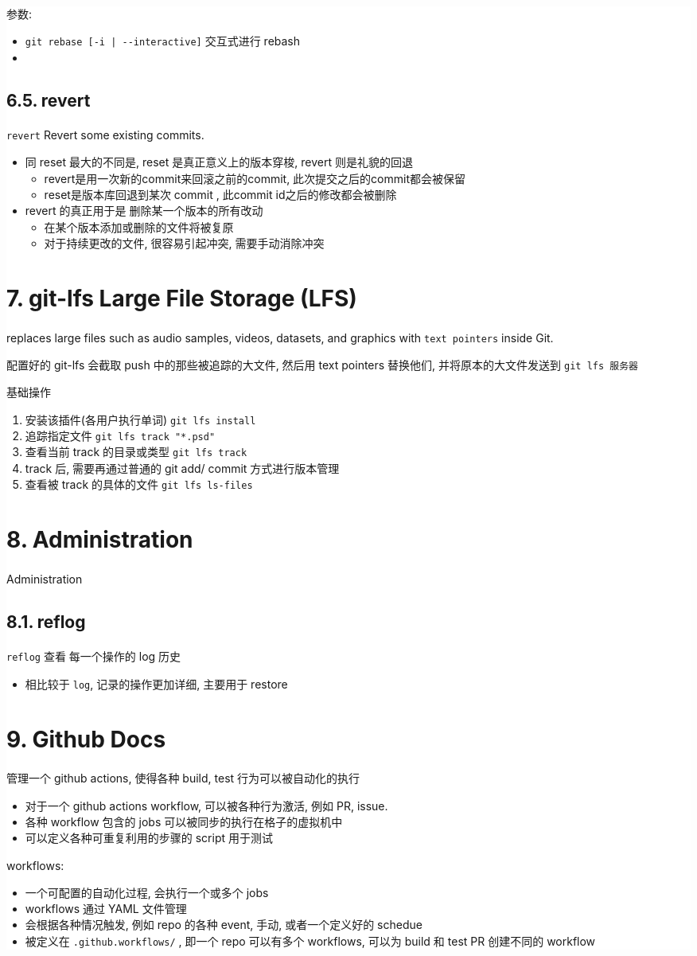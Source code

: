 参数:
* `git rebase [-i | --interactive]`   交互式进行 rebash
* 

## 6.5. revert
`revert` Revert some existing commits.
   * 同 reset 最大的不同是, reset 是真正意义上的版本穿梭, revert 则是礼貌的回退
     * revert是用一次新的commit来回滚之前的commit, 此次提交之后的commit都会被保留
     * reset是版本库回退到某次 commit , 此commit id之后的修改都会被删除
   * revert 的真正用于是 删除某一个版本的所有改动
     * 在某个版本添加或删除的文件将被复原
     * 对于持续更改的文件, 很容易引起冲突, 需要手动消除冲突

# 7. git-lfs Large File Storage (LFS)

replaces large files such as audio samples, videos, datasets, and graphics with `text pointers` inside Git.

配置好的 git-lfs 会截取 push 中的那些被追踪的大文件, 然后用 text pointers 替换他们, 并将原本的大文件发送到 `git lfs 服务器`


基础操作
1. 安装该插件(各用户执行单词) `git lfs install`
2. 追踪指定文件 `git lfs track "*.psd"`
3. 查看当前 track 的目录或类型 `git lfs track`
4. track 后, 需要再通过普通的 git add/ commit 方式进行版本管理
5. 查看被 track 的具体的文件 `git lfs ls-files`

# 8. Administration

Administration

## 8.1. reflog

`reflog` 查看 每一个操作的 log 历史
   * 相比较于 `log`, 记录的操作更加详细, 主要用于 restore

# 9. Github Docs

管理一个 github actions, 使得各种 build, test 行为可以被自动化的执行
* 对于一个 github actions workflow, 可以被各种行为激活, 例如 PR, issue.
* 各种 workflow 包含的 jobs 可以被同步的执行在格子的虚拟机中
* 可以定义各种可重复利用的步骤的 script 用于测试


workflows:
* 一个可配置的自动化过程, 会执行一个或多个 jobs
* workflows 通过 YAML 文件管理
* 会根据各种情况触发, 例如 repo 的各种 event, 手动, 或者一个定义好的 schedue
* 被定义在 `.github.workflows/` , 即一个 repo 可以有多个 workflows, 可以为 build 和 test PR 创建不同的 workflow
